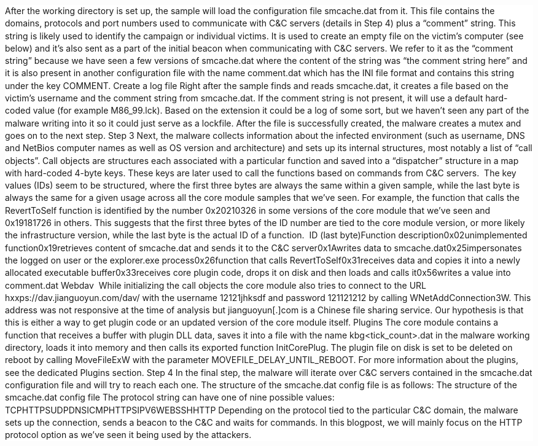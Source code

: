 After the working directory is set up, the sample will load the configuration file smcache.dat from it. This file contains the domains, protocols and port numbers used to communicate with C&C servers (details in Step 4) plus a “comment” string. This string is likely used to identify the campaign or individual victims. It is used to create an empty file on the victim’s computer (see below) and it’s also sent as a part of the initial beacon when communicating with C&C servers. We refer to it as the “comment string” because we have seen a few versions of smcache.dat where the content of the string was “the comment string here” and it is also present in another configuration file with the name comment.dat which has the INI file format and contains this string under the key COMMENT.
Create a log file
Right after the sample finds and reads smcache.dat, it creates a file based on the victim’s username and the comment string from smcache.dat. If the comment string is not present, it will use a default hard-coded value (for example M86_99.lck). Based on the extension it could be a log of some sort, but we haven’t seen any part of the malware writing into it so it could just serve as a lockfile. After the file is successfully created, the malware creates a mutex and goes on to the next step.
Step 3
Next, the malware collects information about the infected environment (such as username, DNS and NetBios computer names as well as OS version and architecture) and sets up its internal structures, most notably a list of  “call objects”. Call objects are structures each associated with a particular function and saved into a “dispatcher” structure in a map with hard-coded 4-byte keys. These keys are later used to call the functions based on commands from C&C servers. 
The key values (IDs) seem to be structured, where the first three bytes are always the same within a given sample, while the last byte is always the same for a given usage across all the core module samples that we’ve seen. For example, the function that calls the RevertToSelf function is identified by the number 0x20210326 in some versions of the core module that we’ve seen and 0x19181726 in others. This suggests that the first three bytes of the ID number are tied to the core module version, or more likely the infrastructure version, while the last byte is the actual ID of a function. 
ID (last byte)Function description0x02unimplemented function0x19retrieves content of smcache.dat and sends it to the C&C server0x1Awrites data to smcache.dat0x25impersonates the logged on user or the explorer.exe process0x26function that calls RevertToSelf0x31receives data and copies it into a newly allocated executable buffer0x33receives core plugin code, drops it on disk and then loads and calls it0x56writes a value into comment.dat
Webdav 
While initializing the call objects the core module also tries to connect to the URL hxxps://dav.jianguoyun.com/dav/ with the username 12121jhksdf and password 121121212 by calling WNetAddConnection3W. This address was not responsive at the time of analysis but jianguoyun[.]com is a Chinese file sharing service. Our hypothesis is that this is either a way to get plugin code or an updated version of the core module itself.
Plugins
The core module contains a function that receives a buffer with plugin DLL data, saves it into a file with the name kbg<tick_count>.dat in the malware working directory, loads it into memory and then calls its exported function InitCorePlug. The plugin file on disk is set to be deleted on reboot by calling MoveFileExW with the parameter MOVEFILE_DELAY_UNTIL_REBOOT. For more information about the plugins, see the dedicated Plugins section.
Step 4
In the final step, the malware will iterate over C&C servers contained in the smcache.dat configuration file and will try to reach each one. The structure of the smcache.dat config file is as follows:
The structure of the smcache.dat config file
The protocol string can have one of nine possible values: 
TCPHTTPSUDPDNSICMPHTTPSIPV6WEBSSHHTTP
Depending on the protocol tied to the particular C&C domain, the malware sets up the connection, sends a beacon to the C&C and waits for commands.
In this blogpost, we will mainly focus on the HTTP protocol option as we’ve seen it being used by the attackers.
